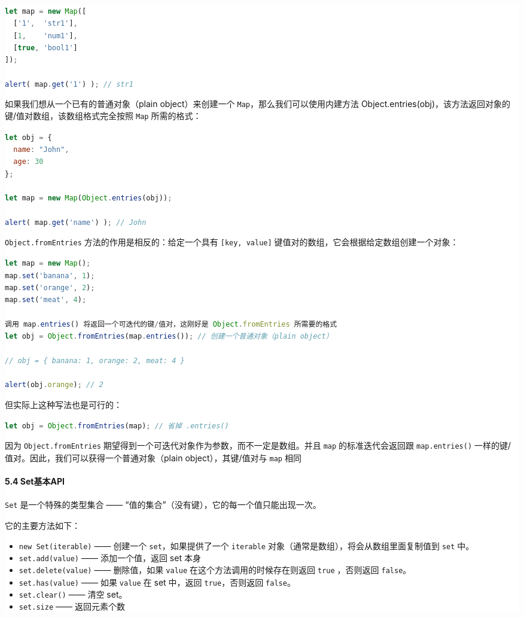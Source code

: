 ```javascript
let map = new Map([
  ['1',  'str1'],
  [1,    'num1'],
  [true, 'bool1']
]);

alert( map.get('1') ); // str1
```

如果我们想从一个已有的普通对象（plain object）来创建一个 `Map`，那么我们可以使用内建方法 Object.entries(obj)，该方法返回对象的键/值对数组，该数组格式完全按照 `Map` 所需的格式：

```javascript
let obj = {
  name: "John",
  age: 30
};

let map = new Map(Object.entries(obj));

alert( map.get('name') ); // John
```

`Object.fromEntries` 方法的作用是相反的：给定一个具有 `[key, value]` 键值对的数组，它会根据给定数组创建一个对象：

```javascript
let map = new Map();
map.set('banana', 1);
map.set('orange', 2);
map.set('meat', 4);

调用 map.entries() 将返回一个可迭代的键/值对，这刚好是 Object.fromEntries 所需要的格式
let obj = Object.fromEntries(map.entries()); // 创建一个普通对象（plain object）

// obj = { banana: 1, orange: 2, meat: 4 }

alert(obj.orange); // 2
```

但实际上这种写法也是可行的：

```javascript
let obj = Object.fromEntries(map); // 省掉 .entries()
```

因为 `Object.fromEntries` 期望得到一个可迭代对象作为参数，而不一定是数组。并且 `map` 的标准迭代会返回跟 `map.entries()` 一样的键/值对。因此，我们可以获得一个普通对象（plain object），其键/值对与 `map` 相同

#### 5.4 Set基本API

`Set` 是一个特殊的类型集合 —— “值的集合”（没有键），它的每一个值只能出现一次。

它的主要方法如下：

- `new Set(iterable)` —— 创建一个 `set`，如果提供了一个 `iterable` 对象（通常是数组），将会从数组里面复制值到 `set` 中。
- `set.add(value)` —— 添加一个值，返回 set 本身
- `set.delete(value)` —— 删除值，如果 `value` 在这个方法调用的时候存在则返回 `true` ，否则返回 `false`。
- `set.has(value)` —— 如果 `value` 在 set 中，返回 `true`，否则返回 `false`。
- `set.clear()` —— 清空 set。
- `set.size` —— 返回元素个数
